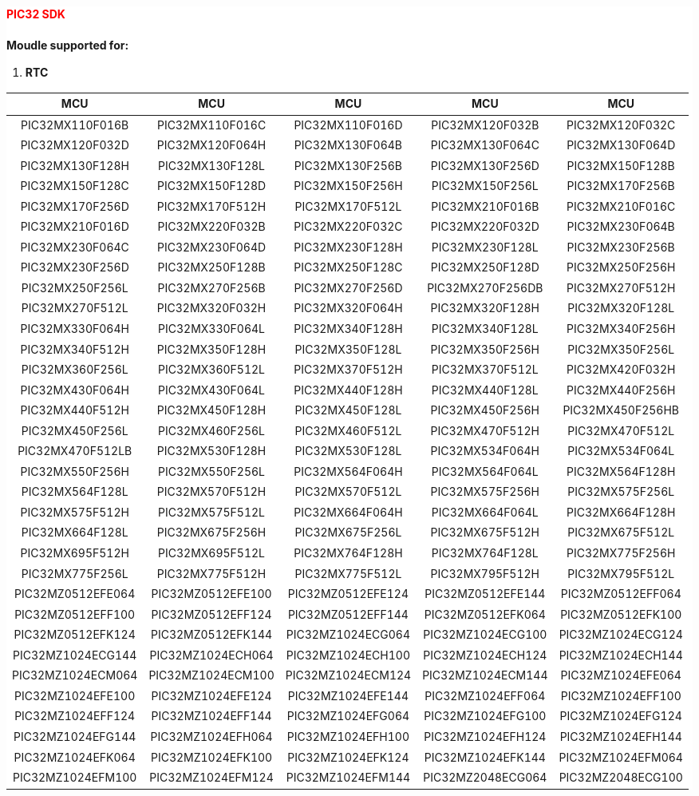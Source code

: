 #### <font color=red>PIC32 SDK</font>

**Moudle supported for:**

1. **RTC**

|        MCU        |        MCU         |        MCU         |        MCU         |        MCU         |
| :---------------: | :----------------: | :----------------: | :----------------: | :----------------: |
| PIC32MX110F016B   |  PIC32MX110F016C   |  PIC32MX110F016D   |  PIC32MX120F032B   |  PIC32MX120F032C   |
| PIC32MX120F032D   |  PIC32MX120F064H   |  PIC32MX130F064B   |  PIC32MX130F064C   |  PIC32MX130F064D   |
| PIC32MX130F128H   |  PIC32MX130F128L   |  PIC32MX130F256B   |  PIC32MX130F256D   |  PIC32MX150F128B   |
| PIC32MX150F128C   |  PIC32MX150F128D   |  PIC32MX150F256H   |  PIC32MX150F256L   |  PIC32MX170F256B   |
| PIC32MX170F256D   |  PIC32MX170F512H   |  PIC32MX170F512L   |  PIC32MX210F016B   |  PIC32MX210F016C   |
| PIC32MX210F016D   |  PIC32MX220F032B   |  PIC32MX220F032C   |  PIC32MX220F032D   |  PIC32MX230F064B   |
| PIC32MX230F064C   |  PIC32MX230F064D   |  PIC32MX230F128H   |  PIC32MX230F128L   |  PIC32MX230F256B   |
| PIC32MX230F256D   |  PIC32MX250F128B   |  PIC32MX250F128C   |  PIC32MX250F128D   |  PIC32MX250F256H   |
| PIC32MX250F256L   |  PIC32MX270F256B   |  PIC32MX270F256D   |  PIC32MX270F256DB  |  PIC32MX270F512H   |
| PIC32MX270F512L   |  PIC32MX320F032H   |  PIC32MX320F064H   |  PIC32MX320F128H   |  PIC32MX320F128L   |
| PIC32MX330F064H   |  PIC32MX330F064L   |  PIC32MX340F128H   |  PIC32MX340F128L   |  PIC32MX340F256H   |
| PIC32MX340F512H   |  PIC32MX350F128H   |  PIC32MX350F128L   |  PIC32MX350F256H   |  PIC32MX350F256L   |
| PIC32MX360F256L   |  PIC32MX360F512L   |  PIC32MX370F512H   |  PIC32MX370F512L   |  PIC32MX420F032H   |
| PIC32MX430F064H   |  PIC32MX430F064L   |  PIC32MX440F128H   |  PIC32MX440F128L   |  PIC32MX440F256H   |
| PIC32MX440F512H   |  PIC32MX450F128H   |  PIC32MX450F128L   |  PIC32MX450F256H   |  PIC32MX450F256HB  |
| PIC32MX450F256L   |  PIC32MX460F256L   |  PIC32MX460F512L   |  PIC32MX470F512H   |  PIC32MX470F512L   |
| PIC32MX470F512LB  |  PIC32MX530F128H   |  PIC32MX530F128L   |  PIC32MX534F064H   |  PIC32MX534F064L   |
| PIC32MX550F256H   |  PIC32MX550F256L   |  PIC32MX564F064H   |  PIC32MX564F064L   |  PIC32MX564F128H   |
| PIC32MX564F128L   |  PIC32MX570F512H   |  PIC32MX570F512L   |  PIC32MX575F256H   |  PIC32MX575F256L   |
| PIC32MX575F512H   |  PIC32MX575F512L   |  PIC32MX664F064H   |  PIC32MX664F064L   |  PIC32MX664F128H   |
| PIC32MX664F128L   |  PIC32MX675F256H   |  PIC32MX675F256L   |  PIC32MX675F512H   |  PIC32MX675F512L   |
| PIC32MX695F512H   |  PIC32MX695F512L   |  PIC32MX764F128H   |  PIC32MX764F128L   |  PIC32MX775F256H   |
| PIC32MX775F256L   |  PIC32MX775F512H   |  PIC32MX775F512L   |  PIC32MX795F512H   |  PIC32MX795F512L   |
| PIC32MZ0512EFE064 |  PIC32MZ0512EFE100 |  PIC32MZ0512EFE124 |  PIC32MZ0512EFE144 |  PIC32MZ0512EFF064 |
| PIC32MZ0512EFF100 |  PIC32MZ0512EFF124 |  PIC32MZ0512EFF144 |  PIC32MZ0512EFK064 |  PIC32MZ0512EFK100 |
| PIC32MZ0512EFK124 |  PIC32MZ0512EFK144 |  PIC32MZ1024ECG064 |  PIC32MZ1024ECG100 |  PIC32MZ1024ECG124 |
| PIC32MZ1024ECG144 |  PIC32MZ1024ECH064 |  PIC32MZ1024ECH100 |  PIC32MZ1024ECH124 |  PIC32MZ1024ECH144 |
| PIC32MZ1024ECM064 |  PIC32MZ1024ECM100 |  PIC32MZ1024ECM124 |  PIC32MZ1024ECM144 |  PIC32MZ1024EFE064 |
| PIC32MZ1024EFE100 |  PIC32MZ1024EFE124 |  PIC32MZ1024EFE144 |  PIC32MZ1024EFF064 |  PIC32MZ1024EFF100 |
| PIC32MZ1024EFF124 |  PIC32MZ1024EFF144 |  PIC32MZ1024EFG064 |  PIC32MZ1024EFG100 |  PIC32MZ1024EFG124 |
| PIC32MZ1024EFG144 |  PIC32MZ1024EFH064 |  PIC32MZ1024EFH100 |  PIC32MZ1024EFH124 |  PIC32MZ1024EFH144 |
| PIC32MZ1024EFK064 |  PIC32MZ1024EFK100 |  PIC32MZ1024EFK124 |  PIC32MZ1024EFK144 |  PIC32MZ1024EFM064 |
| PIC32MZ1024EFM100 |  PIC32MZ1024EFM124 |  PIC32MZ1024EFM144 |  PIC32MZ2048ECG064 |  PIC32MZ2048ECG100 |